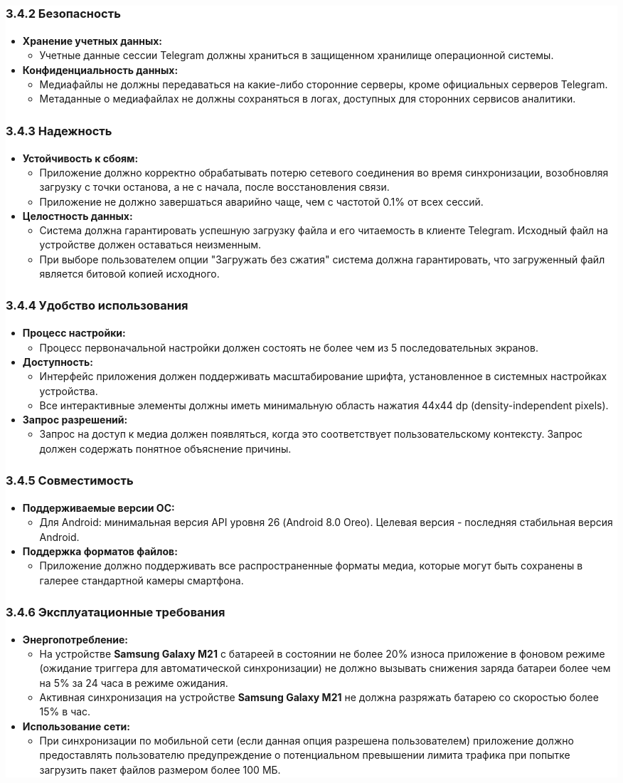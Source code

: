 
### 3.4.2 **Безопасность**

- **Хранение учетных данных:**
    - Учетные данные сессии Telegram должны храниться в защищенном хранилище операционной системы.
- **Конфиденциальность данных:**
    - Медиафайлы не должны передаваться на какие-либо сторонние серверы, кроме официальных серверов Telegram.
    - Метаданные о медиафайлах не должны сохраняться в логах, доступных для сторонних сервисов аналитики.

### 3.4.3 **Надежность**

- **Устойчивость к сбоям:**
    - Приложение должно корректно обрабатывать потерю сетевого соединения во время синхронизации, возобновляя загрузку с точки останова, а не с начала, после восстановления связи.
    - Приложение не должно завершаться аварийно чаще, чем с частотой 0.1% от всех сессий.
- **Целостность данных:**
    - Система должна гарантировать успешную загрузку файла и его читаемость в клиенте Telegram. Исходный файл на устройстве должен оставаться неизменным.
    - При выборе пользователем опции "Загружать без сжатия" система должна гарантировать, что загруженный файл является битовой копией исходного.

### 3.4.4 **Удобство использования**

- **Процесс настройки:**
    - Процесс первоначальной настройки должен состоять не более чем из 5 последовательных экранов.
- **Доступность:**
    - Интерфейс приложения должен поддерживать масштабирование шрифта, установленное в системных настройках устройства.
    - Все интерактивные элементы должны иметь минимальную область нажатия 44x44 dp (density-independent pixels).
- **Запрос разрешений:**
    - Запрос на доступ к медиа должен появляться, когда это соответствует пользовательскому контексту. Запрос должен содержать понятное объяснение причины.

### 3.4.5 **Совместимость**

- **Поддерживаемые версии ОС:**
    - Для Android: минимальная версия API уровня 26 (Android 8.0 Oreo). Целевая версия - последняя стабильная версия Android.
- **Поддержка форматов файлов:**
    - Приложение должно поддерживать все распространенные форматы медиа, которые могут быть сохранены в галерее стандартной камеры смартфона.

### 3.4.6 **Эксплуатационные требования**

- **Энергопотребление:**
    - На устройстве **Samsung Galaxy M21** с батареей в состоянии не более 20% износа приложение в фоновом режиме (ожидание триггера для автоматической синхронизации) не должно вызывать снижения заряда батареи более чем на 5% за 24 часа в режиме ожидания.
    - Активная синхронизация на устройстве **Samsung Galaxy M21** не должна разряжать батарею со скоростью более 15% в час.
- **Использование сети:**
    - При синхронизации по мобильной сети (если данная опция разрешена пользователем) приложение должно предоставлять пользователю предупреждение о потенциальном превышении лимита трафика при попытке загрузить пакет файлов размером более 100 МБ.
